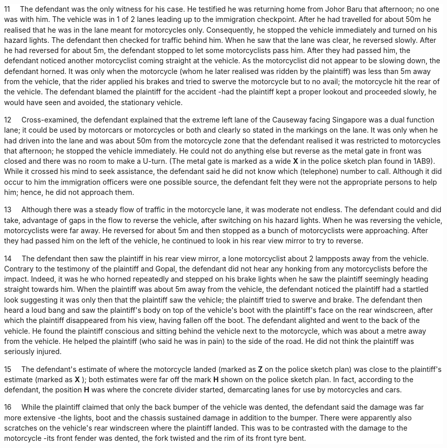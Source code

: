 11     The defendant was the only witness for his case. He testified he was returning home from Johor Baru that afternoon; no one was with him. The vehicle was in 1 of 2 lanes leading up to the immigration checkpoint. After he had travelled for about 50m he realised that he was in the lane meant for motorcycles only. Consequently, he stopped the vehicle immediately and turned on his hazard lights. The defendant then checked for traffic behind him. When he saw that the lane was clear, he reversed slowly. After he had reversed for about 5m, the defendant stopped to let some motorcyclists pass him. After they had passed him, the defendant noticed another motorcyclist coming straight at the vehicle. As the motorcyclist did not appear to be slowing down, the defendant horned. It was only when the motorcycle (whom he later realised was ridden by the plaintiff) was less than 5m away from the vehicle, that the rider applied his brakes and tried to swerve the motorcycle but to no avail; the motorcycle hit the rear of the vehicle. The defendant blamed the plaintiff for the accident -had the plaintiff kept a proper lookout and proceeded slowly, he would have seen and avoided, the stationary vehicle. 

12     Cross-examined, the defendant explained that the extreme left lane of the Causeway facing Singapore was a dual function lane; it could be used by motorcars or motorcycles or both and clearly so stated in the markings on the lane. It was only when he had driven into the lane and was about 50m from the motorcycle zone that the defendant realised it was restricted to motorcycles that afternoon; he stopped the vehicle immediately. He could not do anything else but reverse as the metal gate in front was closed and there was no room to make a U-turn. (The metal gate is marked as a wide **X** in the police sketch plan found in 1AB9). While it crossed his mind to seek assistance, the defendant said he did not know which (telephone) number to call. Although it did occur to him the immigration officers were one possible source, the defendant felt they were not the appropriate persons to help him; hence, he did not approach them. 

13     Although there was a steady flow of traffic in the motorcycle lane, it was moderate not endless. The defendant could and did take, advantage of gaps in the flow to reverse the vehicle, after switching on his hazard lights. When he was reversing the vehicle, motorcyclists were far away. He reversed for about 5m and then stopped as a bunch of motorcyclists were approaching. After they had passed him on the left of the vehicle, he continued to look in his rear view mirror to try to reverse. 

14     The defendant then saw the plaintiff in his rear view mirror, a lone motorcyclist about 2 lampposts away from the vehicle. Contrary to the testimony of the plaintiff and Gopal, the defendant did not hear any honking from any motorcyclists before the impact. Indeed, it was he who horned repeatedly and stepped on his brake lights when he saw the plaintiff seemingly heading straight towards him. When the plaintiff was about 5m away from the vehicle, the defendant noticed the plaintiff had a startled look suggesting it was only then that the plaintiff saw the vehicle; the plaintiff tried to swerve and brake. The defendant then heard a loud bang and saw the plaintiff's body on top of the vehicle's boot with the plaintiff's face on the rear windscreen, after which the plaintiff disappeared from his view, having fallen off the boot. The defendant alighted and went to the back of the vehicle. He found the plaintiff conscious and sitting behind the vehicle next to the motorcycle, which was about a metre away from the vehicle. He helped the plaintiff (who said he was in pain) to the side of the road. He did not think the plaintiff was seriously injured. 

15     The defendant's estimate of where the motorcycle landed (marked as **Z** on the police sketch plan) was close to the plaintiff's estimate (marked as **X** ); both estimates were far off the mark **H** shown on the police sketch plan. In fact, according to the defendant, the position **H** was where the concrete divider started, demarcating lanes for use by motorcycles and cars. 


16     While the plaintiff claimed that only the back bumper of the vehicle was dented, the defendant said the damage was far more extensive -the lights, boot and the chassis sustained damage in addition to the bumper. There were apparently also scratches on the vehicle's rear windscreen where the plaintiff landed. This was to be contrasted with the damage to the motorcycle -its front fender was dented, the fork twisted and the rim of its front tyre bent. 
